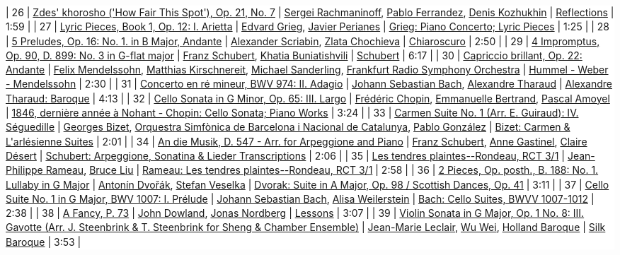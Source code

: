 | 26 | [Zdes' khorosho \('How Fair This Spot'\), Op\. 21, No\. 7](https://open.spotify.com/track/0wZMPhztIsuwSjCo6OalWe) | [Sergei Rachmaninoff](https://open.spotify.com/artist/0Kekt6CKSo0m5mivKcoH51), [Pablo Ferrandez](https://open.spotify.com/artist/0W2xAxxZVRbIhzn5lLMowt), [Denis Kozhukhin](https://open.spotify.com/artist/5iRBqpTEOgggnri1awdnNZ) | [Reflections](https://open.spotify.com/album/2y9DN1TNj4qMf1H5epuupR) | 1:59 |
| 27 | [Lyric Pieces, Book 1, Op\. 12: I\. Arietta](https://open.spotify.com/track/76wV53YHl0tGEvT3L0QzvK) | [Edvard Grieg](https://open.spotify.com/artist/5ihY290YPGc3aY2xTyx7Gy), [Javier Perianes](https://open.spotify.com/artist/5sYNU2X0Fvw3iAqWTqwWjz) | [Grieg: Piano Concerto; Lyric Pieces](https://open.spotify.com/album/5HokgmfmgFExUbbVgkvz3n) | 1:25 |
| 28 | [5 Preludes, Op\. 16: No\. 1\. in B Major, Andante](https://open.spotify.com/track/2oiwerDreJsHE00ugpaNhu) | [Alexander Scriabin](https://open.spotify.com/artist/6nZiWg5ZB511S24WmB7TCV), [Zlata Chochieva](https://open.spotify.com/artist/17Lk8hvcGG9cqBLZUNHFSj) | [Chiaroscuro](https://open.spotify.com/album/6XdnO3iuc67En8oYAxxfzl) | 2:50 |
| 29 | [4 Impromptus, Op\. 90, D\. 899: No\. 3 in G\-flat major](https://open.spotify.com/track/1Uld5u6GAksDqd6K8xnmGS) | [Franz Schubert](https://open.spotify.com/artist/2p0UyoPfYfI76PCStuXfOP), [Khatia Buniatishvili](https://open.spotify.com/artist/0bouHpX4JiuPnIfP2jFxRi) | [Schubert](https://open.spotify.com/album/073hIhdGDDOfOXDiYvO0kC) | 6:17 |
| 30 | [Capriccio brillant, Op\. 22: Andante](https://open.spotify.com/track/05W1GduItsqueo7fja8e6i) | [Felix Mendelssohn](https://open.spotify.com/artist/6MF58APd3YV72Ln2eVg710), [Matthias Kirschnereit](https://open.spotify.com/artist/48puMugH2PJXYjqzkRYlFd), [Michael Sanderling](https://open.spotify.com/artist/1kLhJK7xiowRJJwf28NKhZ), [Frankfurt Radio Symphony Orchestra](https://open.spotify.com/artist/1XoXD9qLXeOBK6CtR2bbZQ) | [Hummel \- Weber \- Mendelssohn](https://open.spotify.com/album/3wGZgzMRdcYtItW45U51OR) | 2:30 |
| 31 | [Concerto en ré mineur, BWV 974: II\. Adagio](https://open.spotify.com/track/3CkbfNMYISwMGg2guJtTe4) | [Johann Sebastian Bach](https://open.spotify.com/artist/5aIqB5nVVvmFsvSdExz408), [Alexandre Tharaud](https://open.spotify.com/artist/5HG9Eg7Ik8ZuNtMyGYTxLG) | [Alexandre Tharaud: Baroque](https://open.spotify.com/album/43QScdpgNzcF9vw3dcSWmn) | 4:13 |
| 32 | [Cello Sonata in G Minor, Op\. 65: III\. Largo](https://open.spotify.com/track/3zrcDZ9hPNkZuq20pxPb9o) | [Frédéric Chopin](https://open.spotify.com/artist/7y97mc3bZRFXzT2szRM4L4), [Emmanuelle Bertrand](https://open.spotify.com/artist/2KISIjGD4yKWdFzZTIQVDT), [Pascal Amoyel](https://open.spotify.com/artist/4fvlcfNCJlvOwe4rhUhlPv) | [1846, dernière année à Nohant \- Chopin: Cello Sonata; Piano Works](https://open.spotify.com/album/3gFpVgQIJzQzBqr1uWAsHQ) | 3:24 |
| 33 | [Carmen Suite No\. 1 \(Arr\. E\. Guiraud\): IV\. Séguedille](https://open.spotify.com/track/6IuHbYWV49tArCbHBgMHl7) | [Georges Bizet](https://open.spotify.com/artist/2D7RkvtKKb6E5UmbjQM1Jd), [Orquestra Simfònica de Barcelona i Nacional de Catalunya](https://open.spotify.com/artist/3JMtC2Qi46h2vcbJfVYlgy), [Pablo González](https://open.spotify.com/artist/5cbPW0TtDXFDVlFHlUMPjD) | [Bizet: Carmen & L'arlésienne Suites](https://open.spotify.com/album/2T30CdjZ39L3feUj5gJubB) | 2:01 |
| 34 | [An die Musik, D\. 547 \- Arr\. for Arpeggione and Piano](https://open.spotify.com/track/1UTNZ9xdanKM24spfy2Fhb) | [Franz Schubert](https://open.spotify.com/artist/2p0UyoPfYfI76PCStuXfOP), [Anne Gastinel](https://open.spotify.com/artist/5MODxzUZOCkd6YRLMH5RVC), [Claire Désert](https://open.spotify.com/artist/0ekU4rxJFrjDFLfOawba94) | [Schubert: Arpeggione, Sonatina & Lieder Transcriptions](https://open.spotify.com/album/1fnJDydxi4AjEBIm4SlhV9) | 2:06 |
| 35 | [Les tendres plaintes\-\-Rondeau, RCT 3/1](https://open.spotify.com/track/2MtA39EOxz5Cv2ub9HPatZ) | [Jean\-Philippe Rameau](https://open.spotify.com/artist/4JSWO1Pf2zV991fq64uAce), [Bruce Liu](https://open.spotify.com/artist/3GMPZX0AZo90KkPjFpgPT9) | [Rameau: Les tendres plaintes\-\-Rondeau, RCT 3/1](https://open.spotify.com/album/34CVYo3M0GtfPCCYOSzlUa) | 2:58 |
| 36 | [2 Pieces, Op\. posth., B\. 188: No\. 1\. Lullaby in G Major](https://open.spotify.com/track/0BHfePcMkm1adhUeO3PLrI) | [Antonín Dvořák](https://open.spotify.com/artist/6n7nd5iceYpXVwcx8VPpxF), [Stefan Veselka](https://open.spotify.com/artist/3sk4ZOpOgKARZ6zl0cSWYX) | [Dvorak: Suite in A Major, Op\. 98 / Scottish Dances, Op\. 41](https://open.spotify.com/album/6QQ9Dby1nPOK4KcnOLFgR8) | 3:11 |
| 37 | [Cello Suite No\. 1 in G Major, BWV 1007: I\. Prélude](https://open.spotify.com/track/5ESGW72VURk7fyX3cXrZcd) | [Johann Sebastian Bach](https://open.spotify.com/artist/5aIqB5nVVvmFsvSdExz408), [Alisa Weilerstein](https://open.spotify.com/artist/342cJoM4xzPrRfLb8fYkuh) | [Bach: Cello Suites, BWVV 1007\-1012](https://open.spotify.com/album/6LNSpqwdSSJ9cZH2uAJGsi) | 2:38 |
| 38 | [A Fancy, P\. 73](https://open.spotify.com/track/1CgXMEb8LuhC8gl7JyQCMP) | [John Dowland](https://open.spotify.com/artist/1mhwtKvBm1ncoOrUtnQUgk), [Jonas Nordberg](https://open.spotify.com/artist/3NWJE9fTGvv1CGaFiO3KVd) | [Lessons](https://open.spotify.com/album/79dOK9xGXch4yTUf3ePR75) | 3:07 |
| 39 | [Violin Sonata in G Major, Op\. 1 No\. 8: III\. Gavotte \(Arr\. J\. Steenbrink & T\. Steenbrink for Sheng & Chamber Ensemble\)](https://open.spotify.com/track/0Rx6KPWyyX5Ki58V24Xflr) | [Jean\-Marie Leclair](https://open.spotify.com/artist/6DJC9GGdjEH4CiaAeqAysE), [Wu Wei](https://open.spotify.com/artist/1kSdi5KWzBsRD6LOg0J7Fq), [Holland Baroque](https://open.spotify.com/artist/3RgDcTU4WaY4o15XIisFxl) | [Silk Baroque](https://open.spotify.com/album/1fRqgo8LCJBIM67RShaZag) | 3:53 |